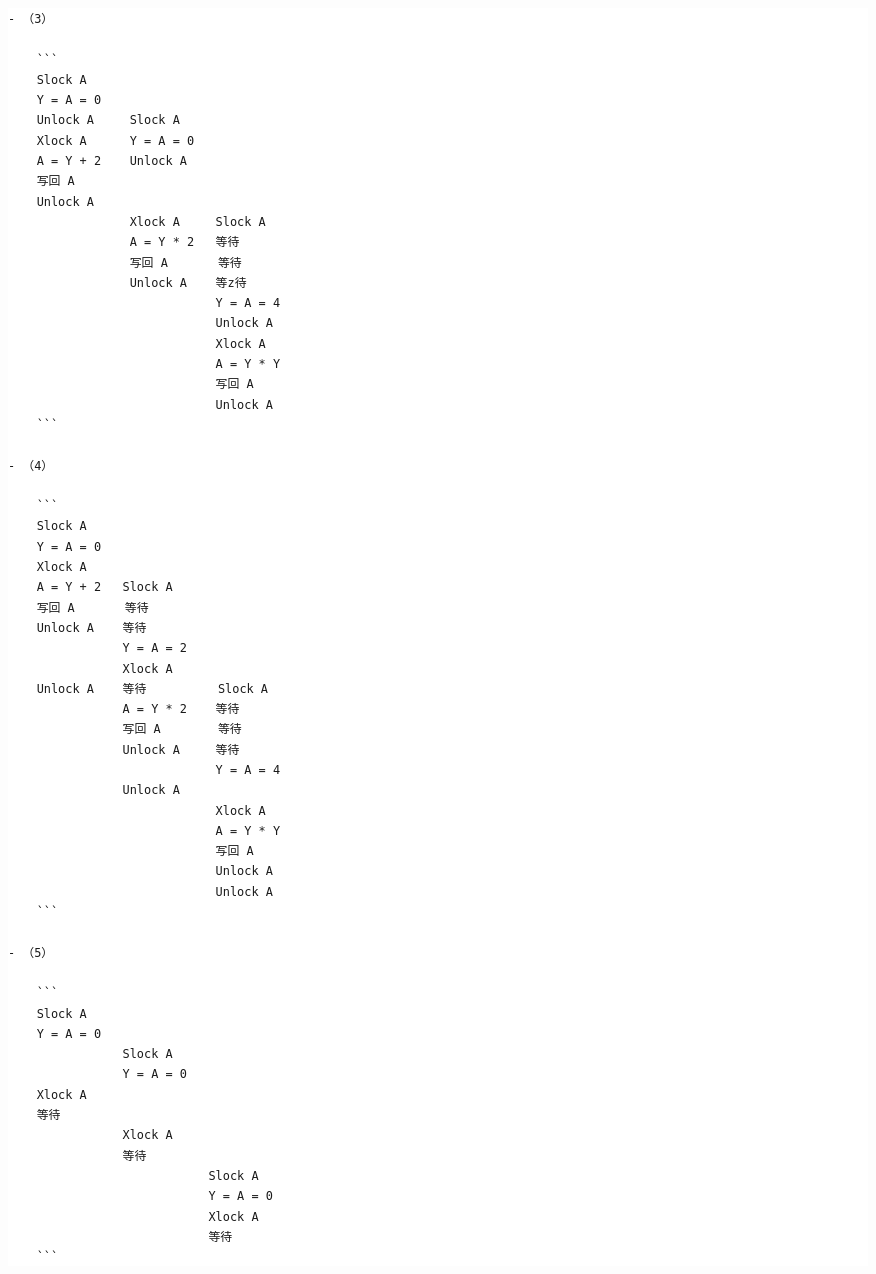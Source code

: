 	- （3）

		```
		Slock A
		Y = A = 0
		Unlock A	 Slock A
		Xlock A		 Y = A = 0
		A = Y + 2    Unlock A
		写回 A	    
		Unlock A	 
					 Xlock A	 Slock A
					 A = Y * 2	 等待
					 写回 A		等待
					 Unlock A	 等z待
					 			 Y = A = 4
					 			 Unlock A
					 			 Xlock A
					 			 A = Y * Y
					 			 写回 A
					 			 Unlock A
		```

	- （4）

		```
		Slock A
		Y = A = 0
		Xlock A
		A = Y + 2	Slock A
		写回 A	   等待
		Unlock A	等待
					Y = A = 2
					Xlock A
		Unlock A	等待			Slock A
					A = Y * 2	 等待
					写回 A		等待
					Unlock A	 等待
								 Y = A = 4
					Unlock A	
								 Xlock A
								 A = Y * Y
								 写回 A
								 Unlock A
								 Unlock A
		```

	- （5）

		```
		Slock A
		Y = A = 0
					Slock A
					Y = A = 0
		Xlock A
		等待
					Xlock A
					等待
								Slock A
								Y = A = 0
								Xlock A
								等待
		```
